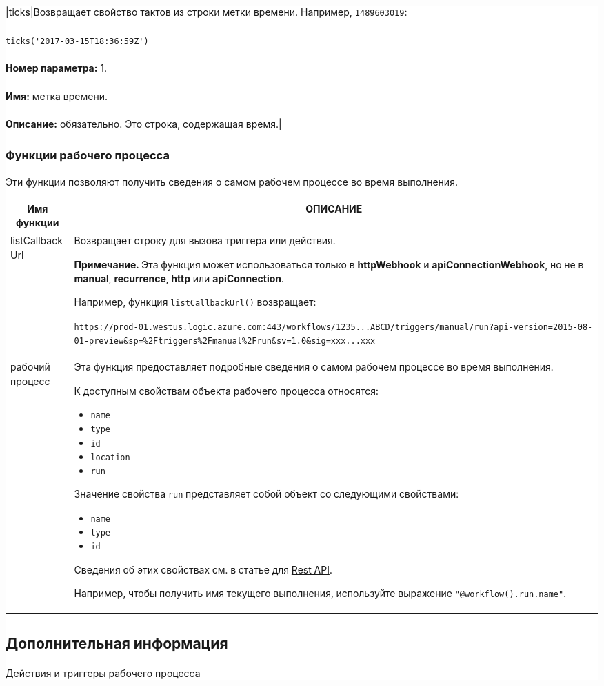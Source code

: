 |ticks|Возвращает свойство тактов из строки метки времени. Например, `1489603019`:<br /><br /> `ticks('2017-03-15T18:36:59Z')`<br /><br /> **Номер параметра:** 1.<br /><br /> **Имя:** метка времени.<br /><br /> **Описание:** обязательно. Это строка, содержащая время.| 
  
### <a name="workflow-functions"></a>Функции рабочего процесса  

Эти функции позволяют получить сведения о самом рабочем процессе во время выполнения.  
  
|Имя функции|ОПИСАНИЕ|  
|-------------------|-----------------|  
|listCallbackUrl|Возвращает строку для вызова триггера или действия. <p> **Примечание.** Эта функция может использоваться только в **httpWebhook** и **apiConnectionWebhook**, но не в **manual**, **recurrence**, **http** или **apiConnection**. <p>Например, функция `listCallbackUrl()` возвращает: <p>`https://prod-01.westus.logic.azure.com:443/workflows/1235...ABCD/triggers/manual/run?api-version=2015-08-01-preview&sp=%2Ftriggers%2Fmanual%2Frun&sv=1.0&sig=xxx...xxx` |  
|рабочий процесс|Эта функция предоставляет подробные сведения о самом рабочем процессе во время выполнения. <p> К доступным свойствам объекта рабочего процесса относятся: <ul><li>`name`</li><li>`type`</li><li>`id`</li><li>`location`</li><li>`run`</li></ul> <p> Значение свойства `run` представляет собой объект со следующими свойствами: <ul><li>`name`</li><li>`type`</li><li>`id`</li></ul> <p>Сведения об этих свойствах см. в статье для [Rest API](http://go.microsoft.com/fwlink/p/?LinkID=525617).<p> Например, чтобы получить имя текущего выполнения, используйте выражение `"@workflow().run.name"`. |

## <a name="next-steps"></a>Дополнительная информация

[Действия и триггеры рабочего процесса](logic-apps-workflow-actions-triggers.md)
